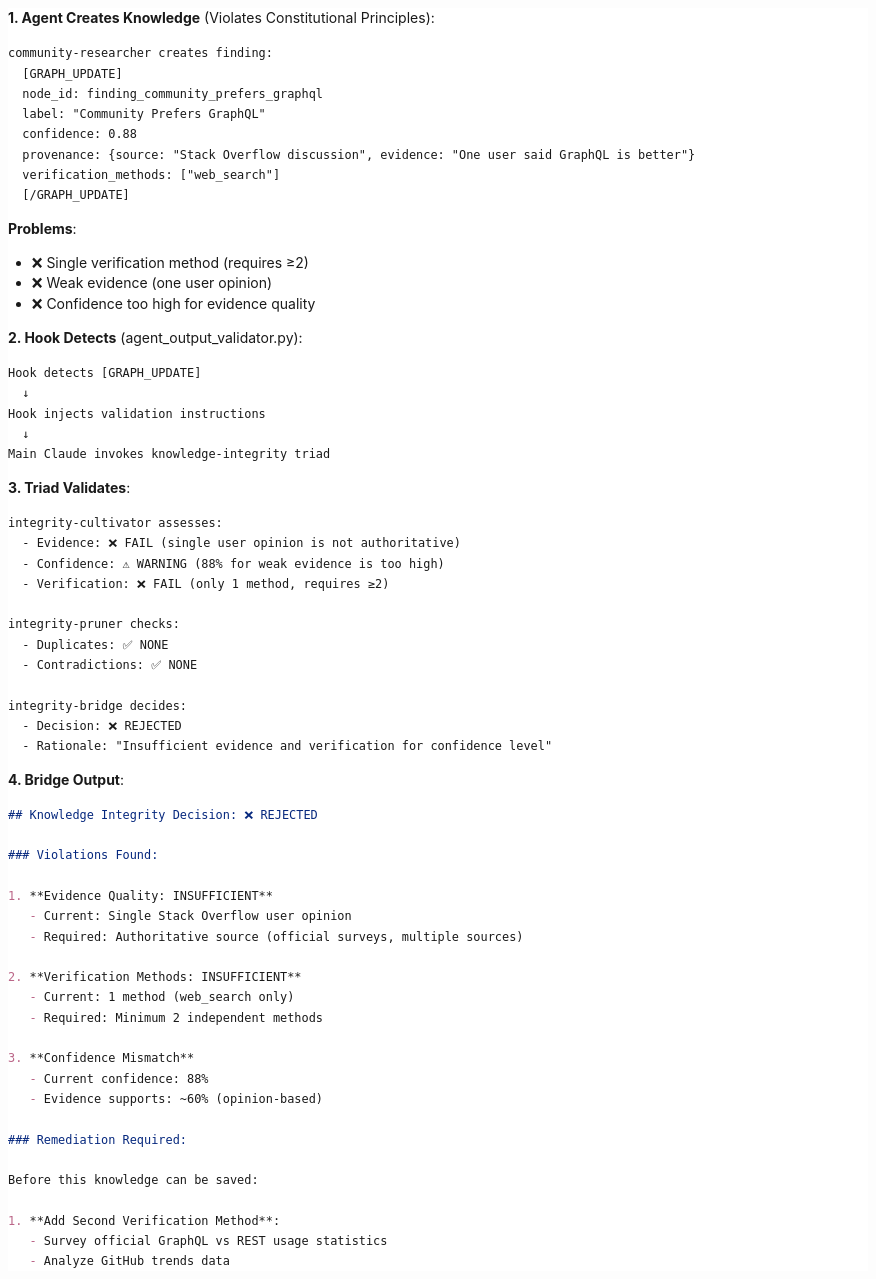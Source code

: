 **1. Agent Creates Knowledge** (Violates Constitutional Principles):
```
community-researcher creates finding:
  [GRAPH_UPDATE]
  node_id: finding_community_prefers_graphql
  label: "Community Prefers GraphQL"
  confidence: 0.88
  provenance: {source: "Stack Overflow discussion", evidence: "One user said GraphQL is better"}
  verification_methods: ["web_search"]
  [/GRAPH_UPDATE]
```

**Problems**:
- ❌ Single verification method (requires ≥2)
- ❌ Weak evidence (one user opinion)
- ❌ Confidence too high for evidence quality

**2. Hook Detects** (agent_output_validator.py):
```
Hook detects [GRAPH_UPDATE]
  ↓
Hook injects validation instructions
  ↓
Main Claude invokes knowledge-integrity triad
```

**3. Triad Validates**:
```
integrity-cultivator assesses:
  - Evidence: ❌ FAIL (single user opinion is not authoritative)
  - Confidence: ⚠️ WARNING (88% for weak evidence is too high)
  - Verification: ❌ FAIL (only 1 method, requires ≥2)

integrity-pruner checks:
  - Duplicates: ✅ NONE
  - Contradictions: ✅ NONE

integrity-bridge decides:
  - Decision: ❌ REJECTED
  - Rationale: "Insufficient evidence and verification for confidence level"
```

**4. Bridge Output**:
```markdown
## Knowledge Integrity Decision: ❌ REJECTED

### Violations Found:

1. **Evidence Quality: INSUFFICIENT**
   - Current: Single Stack Overflow user opinion
   - Required: Authoritative source (official surveys, multiple sources)

2. **Verification Methods: INSUFFICIENT**
   - Current: 1 method (web_search only)
   - Required: Minimum 2 independent methods

3. **Confidence Mismatch**
   - Current confidence: 88%
   - Evidence supports: ~60% (opinion-based)

### Remediation Required:

Before this knowledge can be saved:

1. **Add Second Verification Method**:
   - Survey official GraphQL vs REST usage statistics
   - Analyze GitHub trends data
```